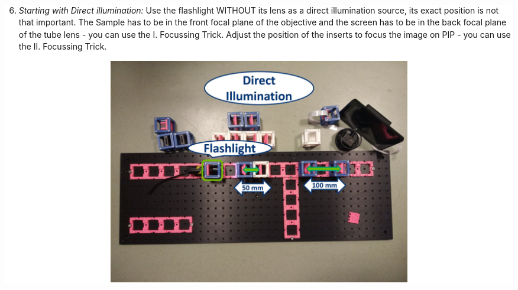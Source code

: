 6. *Starting with Direct illumination:* Use the flashlight WITHOUT its lens as a direct illumination source, its exact position is not that important. The Sample has to be in the front focal plane of the objective and the screen has to be in the back focal plane of the tube lens - you can use the I. Focussing Trick. Adjust the position of the inserts to focus the image on PIP - you can use the II. Focussing Trick.
<p align="center">
<img src="./IMAGES/UC2_CourseBOX_inf_07.jpg" height="375">